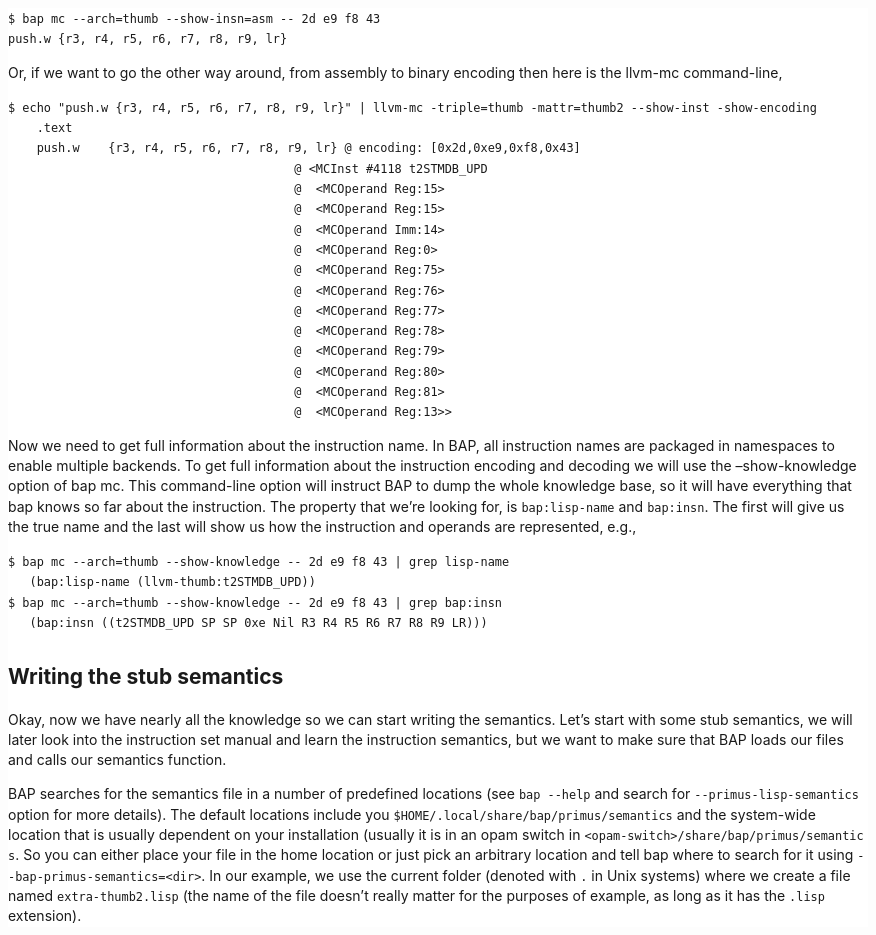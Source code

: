 <div class="language-plaintext highlighter-rouge"><div class="highlight"><pre class="highlight"><code>$ bap mc --arch=thumb --show-insn=asm -- 2d e9 f8 43
push.w {r3, r4, r5, r6, r7, r8, r9, lr}
</code></pre></div></div>

<p>Or, if we want to go the other way around, from assembly to binary encoding then here is the llvm-mc command-line,</p>

<div class="language-plaintext highlighter-rouge"><div class="highlight"><pre class="highlight"><code>$ echo &quot;push.w {r3, r4, r5, r6, r7, r8, r9, lr}&quot; | llvm-mc -triple=thumb -mattr=thumb2 --show-inst -show-encoding
    .text
    push.w    {r3, r4, r5, r6, r7, r8, r9, lr} @ encoding: [0x2d,0xe9,0xf8,0x43]
                                        @ &lt;MCInst #4118 t2STMDB_UPD
                                        @  &lt;MCOperand Reg:15&gt;
                                        @  &lt;MCOperand Reg:15&gt;
                                        @  &lt;MCOperand Imm:14&gt;
                                        @  &lt;MCOperand Reg:0&gt;
                                        @  &lt;MCOperand Reg:75&gt;
                                        @  &lt;MCOperand Reg:76&gt;
                                        @  &lt;MCOperand Reg:77&gt;
                                        @  &lt;MCOperand Reg:78&gt;
                                        @  &lt;MCOperand Reg:79&gt;
                                        @  &lt;MCOperand Reg:80&gt;
                                        @  &lt;MCOperand Reg:81&gt;
                                        @  &lt;MCOperand Reg:13&gt;&gt;
</code></pre></div></div>

<p>Now we need to get full information about the instruction name. In BAP, all instruction names are packaged in namespaces to enable multiple backends. To get full information about the instruction encoding and decoding we will use the &ndash;show-knowledge option of bap mc. This command-line option will instruct BAP to dump the whole knowledge base, so it will have everything that bap knows so far about the instruction. The property that we&rsquo;re looking for, is <code class="language-plaintext highlighter-rouge">bap:lisp-name</code> and <code class="language-plaintext highlighter-rouge">bap:insn</code>. The first will give us the true name and the last will show us how the instruction and operands are represented, e.g.,</p>

<div class="language-plaintext highlighter-rouge"><div class="highlight"><pre class="highlight"><code>$ bap mc --arch=thumb --show-knowledge -- 2d e9 f8 43 | grep lisp-name
   (bap:lisp-name (llvm-thumb:t2STMDB_UPD))
$ bap mc --arch=thumb --show-knowledge -- 2d e9 f8 43 | grep bap:insn
   (bap:insn ((t2STMDB_UPD SP SP 0xe Nil R3 R4 R5 R6 R7 R8 R9 LR)))
</code></pre></div></div>

<h2>Writing the stub semantics</h2>

<p>Okay, now we have nearly all the knowledge so we can start writing the semantics. Let&rsquo;s start with some stub semantics, we will later look into the instruction set manual and learn the instruction semantics, but we want to make sure that BAP loads our files and calls our semantics function.</p>

<p>BAP searches for the semantics file in a number of predefined locations (see <code class="language-plaintext highlighter-rouge">bap --help</code> and search for <code class="language-plaintext highlighter-rouge">--primus-lisp-semantics</code> option for more details). The default locations include you <code class="language-plaintext highlighter-rouge">$HOME/.local/share/bap/primus/semantics</code> and the system-wide location that is usually dependent on your installation (usually it is in an opam switch in <code class="language-plaintext highlighter-rouge">&lt;opam-switch&gt;/share/bap/primus/semantics</code>. So you can either place your file in the home location or just pick an arbitrary location and tell bap where to search for it using <code class="language-plaintext highlighter-rouge">--bap-primus-semantics=&lt;dir&gt;</code>. In our example, we use the current folder (denoted with <code class="language-plaintext highlighter-rouge">.</code> in Unix systems) where we create a file named <code class="language-plaintext highlighter-rouge">extra-thumb2.lisp</code> (the name of the file doesn&rsquo;t really matter for the purposes of example, as long as it has the <code class="language-plaintext highlighter-rouge">.lisp</code> extension).</p>
